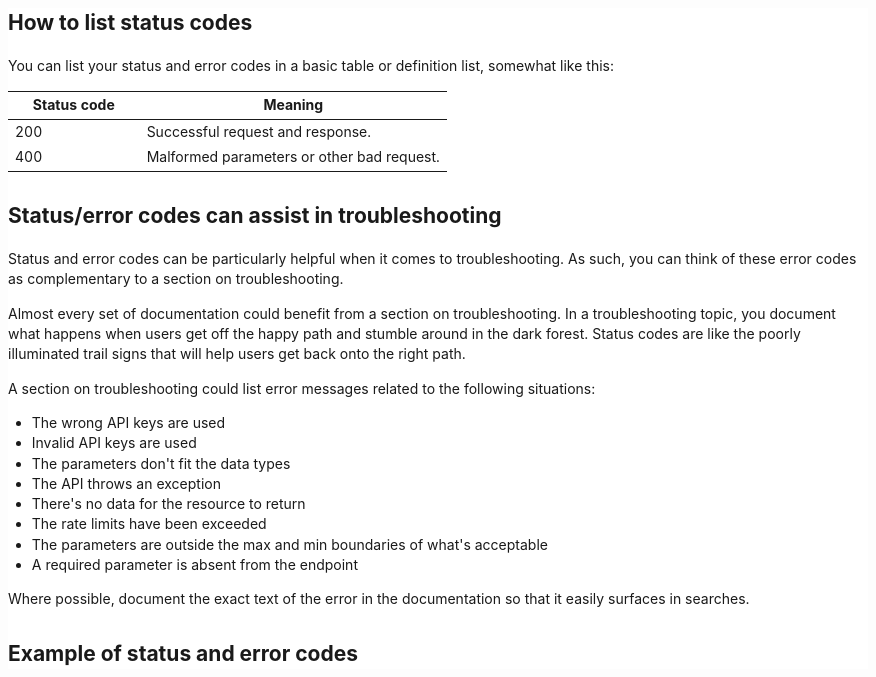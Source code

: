 ## How to list status codes

You can list your status and error codes in a basic table or definition list, somewhat like this:

<table>
   <colgroup>
      <col width="30%" />
      <col width="70%" />
   </colgroup>
   <thead>
      <tr>
         <th markdown="span">Status code</th>
         <th markdown="span">Meaning</th>
      </tr>
   </thead>
   <tbody>
      <tr>
         <td markdown="span">200</td>
         <td markdown="span">Successful request and response.</td>
      </tr>
      <tr>
         <td markdown="span">400</td>
         <td markdown="span">Malformed parameters or other bad request.</td>
      </tr>
   </tbody>
</table>

## Status/error codes can assist in troubleshooting

Status and error codes can be particularly helpful when it comes to troubleshooting. As such, you can think of these error codes as complementary to a section on troubleshooting.

Almost every set of documentation could benefit from a section on troubleshooting. In a troubleshooting topic, you document what happens when users get off the happy path and stumble around in the dark forest. Status codes are like the poorly illuminated trail signs that will help users get back onto the right path.

A section on troubleshooting could list error messages related to the following situations:

* The wrong API keys are used
* Invalid API keys are used
* The parameters don't fit the data types
* The API throws an exception
* There's no data for the resource to return
* The rate limits have been exceeded
* The parameters are outside the max and min boundaries of what's acceptable
* A required parameter is absent from the endpoint

Where possible, document the exact text of the error in the documentation so that it easily surfaces in searches.

## Example of status and error codes
